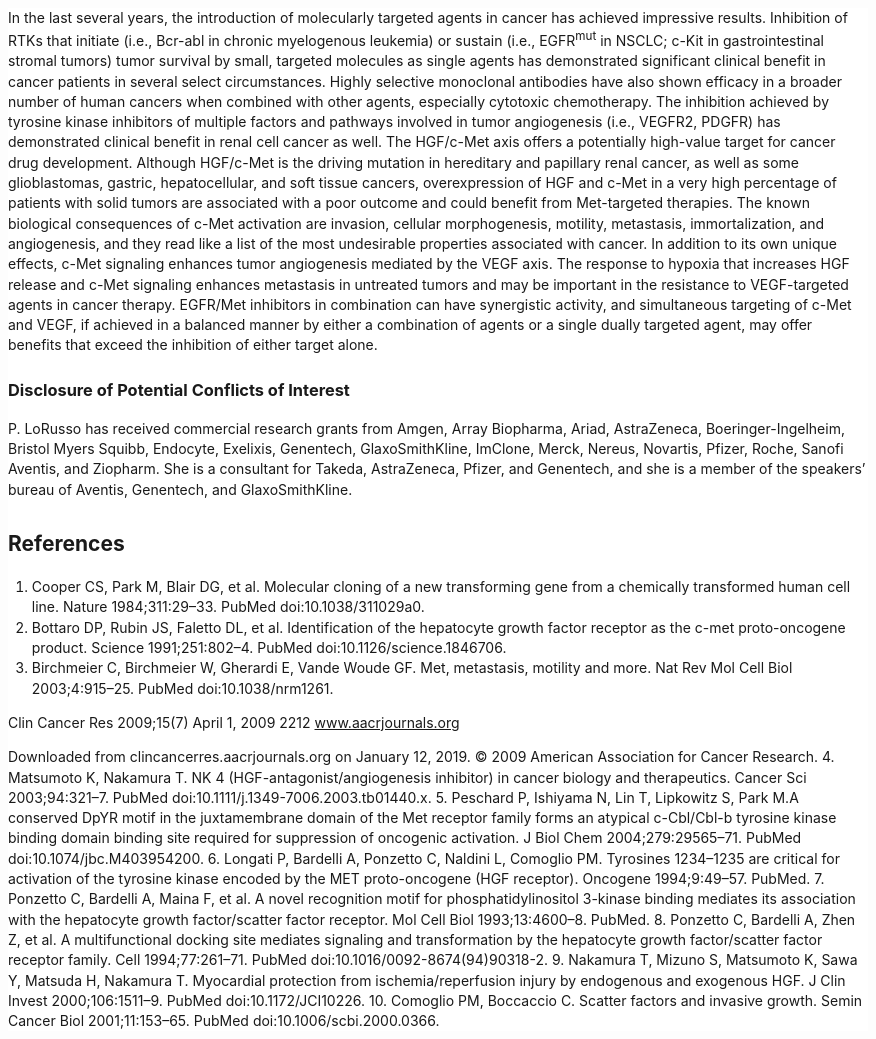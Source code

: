 In the last several years, the introduction of molecularly targeted agents in cancer has achieved impressive results. Inhibition of RTKs that initiate (i.e., Bcr-abl in chronic myelogenous leukemia) or sustain (i.e., EGFR<sup>mut</sup> in NSCLC; c-Kit in gastrointestinal stromal tumors) tumor survival by small, targeted molecules as single agents has demonstrated significant clinical benefit in cancer patients in several select circumstances. Highly selective monoclonal antibodies have also shown efficacy in a broader number of human cancers when combined with other agents, especially cytotoxic chemotherapy. The inhibition achieved by tyrosine kinase inhibitors of multiple factors and pathways involved in tumor angiogenesis (i.e., VEGFR2, PDGFR) has demonstrated clinical benefit in renal cell cancer as well. The HGF/c-Met axis offers a potentially high-value target for cancer drug development. Although HGF/c-Met is the driving mutation in hereditary and papillary renal cancer, as well as some glioblastomas, gastric, hepatocellular, and soft tissue cancers, overexpression of HGF and c-Met in a very high percentage of patients with solid tumors are associated with a poor outcome and could benefit from Met-targeted therapies. The known biological consequences of c-Met activation are invasion, cellular morphogenesis, motility, metastasis, immortalization, and angiogenesis, and they read like a list of the most undesirable properties associated with cancer. In addition to its own unique effects, c-Met signaling enhances tumor angiogenesis mediated by the VEGF axis. The response to hypoxia that increases HGF release and c-Met signaling enhances metastasis in untreated tumors and may be important in the resistance to VEGF-targeted agents in cancer therapy. EGFR/Met inhibitors in combination can have synergistic activity, and simultaneous targeting of c-Met and VEGF, if achieved in a balanced manner by either a combination of agents or a single dually targeted agent, may offer benefits that exceed the inhibition of either target alone.

### Disclosure of Potential Conflicts of Interest

P. LoRusso has received commercial research grants from Amgen, Array Biopharma, Ariad, AstraZeneca, Boeringer-Ingelheim, Bristol Myers Squibb, Endocyte, Exelixis, Genentech, GlaxoSmithKline, ImClone, Merck, Nereus, Novartis, Pfizer, Roche, Sanofi Aventis, and Ziopharm. She is a consultant for Takeda, AstraZeneca, Pfizer, and Genentech, and she is a member of the speakers’ bureau of Aventis, Genentech, and GlaxoSmithKline.

## References

1. Cooper CS, Park M, Blair DG, et al. Molecular cloning of a new transforming gene from a chemically transformed human cell line. Nature 1984;311:29–33. PubMed doi:10.1038/311029a0.
2. Bottaro DP, Rubin JS, Faletto DL, et al. Identification of the hepatocyte growth factor receptor as the c-met proto-oncogene product. Science 1991;251:802–4. PubMed doi:10.1126/science.1846706.
3. Birchmeier C, Birchmeier W, Gherardi E, Vande Woude GF. Met, metastasis, motility and more. Nat Rev Mol Cell Biol 2003;4:915–25. PubMed doi:10.1038/nrm1261.

Clin Cancer Res 2009;15(7) April 1, 2009 2212 www.aacrjournals.org

Downloaded from clincancerres.aacrjournals.org on January 12, 2019. © 2009 American Association for Cancer Research.
4. Matsumoto K, Nakamura T. NK 4 (HGF-antagonist/angiogenesis inhibitor) in cancer biology and therapeutics. Cancer Sci 2003;94:321–7. PubMed doi:10.1111/j.1349-7006.2003.tb01440.x.
5. Peschard P, Ishiyama N, Lin T, Lipkowitz S, Park M.A conserved DpYR motif in the juxtamembrane domain of the Met receptor family forms an atypical c-Cbl/Cbl-b tyrosine kinase binding domain binding site required for suppression of oncogenic activation. J Biol Chem 2004;279:29565–71. PubMed doi:10.1074/jbc.M403954200.
6. Longati P, Bardelli A, Ponzetto C, Naldini L, Comoglio PM. Tyrosines 1234–1235 are critical for activation of the tyrosine kinase encoded by the MET proto-oncogene (HGF receptor). Oncogene 1994;9:49–57. PubMed.
7. Ponzetto C, Bardelli A, Maina F, et al. A novel recognition motif for phosphatidylinositol 3-kinase binding mediates its association with the hepatocyte growth factor/scatter factor receptor. Mol Cell Biol 1993;13:4600–8. PubMed.
8. Ponzetto C, Bardelli A, Zhen Z, et al. A multifunctional docking site mediates signaling and transformation by the hepatocyte growth factor/scatter factor receptor family. Cell 1994;77:261–71. PubMed doi:10.1016/0092-8674(94)90318-2.
9. Nakamura T, Mizuno S, Matsumoto K, Sawa Y, Matsuda H, Nakamura T. Myocardial protection from ischemia/reperfusion injury by endogenous and exogenous HGF. J Clin Invest 2000;106:1511–9. PubMed doi:10.1172/JCI10226.
10. Comoglio PM, Boccaccio C. Scatter factors and invasive growth. Semin Cancer Biol 2001;11:153–65. PubMed doi:10.1006/scbi.2000.0366.